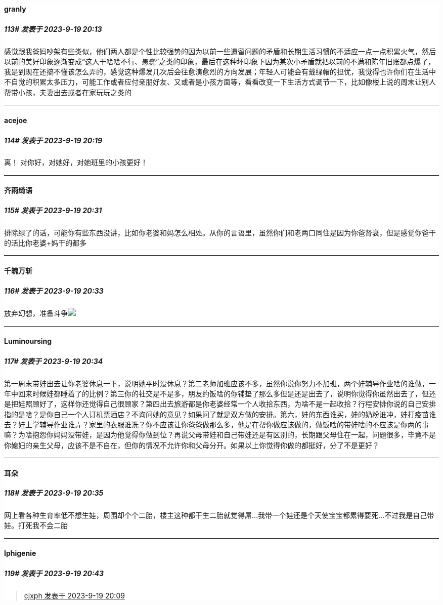 ####  granly  
##### 113#       发表于 2023-9-19 20:13

感觉跟我爸妈吵架有些类似，他们两人都是个性比较强势的因为以前一些遗留问题的矛盾和长期生活习惯的不适应一点一点积累火气，然后以前的美好印象逐渐变成“这人干啥啥不行、愚蠢”之类的印象，最后在这种坏印象下因为某次小矛盾就把以前的不满和陈年旧账都点爆了，我是到现在还搞不懂该怎么弄的，感觉这种爆发几次后会往愈演愈烈的方向发展；年轻人可能会有戴绿帽的担忧，我觉得也许你们在生活中不自觉的积累太多压力，可能工作或者应付亲朋好友、又或者是小孩方面等，看看改变一下生活方式调节一下，比如像楼上说的周末让别人帮带小孩，夫妻出去或者在家玩玩之类的

*****

####  acejoe  
##### 114#       发表于 2023-9-19 20:19

离！
对你好，对她好，对她班里的小孩更好！

*****

####  齐雨绮语  
##### 115#       发表于 2023-9-19 20:31

排除绿了的话，可能你有些东西没讲，比如你老婆和妈怎么相处。从你的言语里，虽然你们和老两口同住是因为你爸肾衰，但是感觉你爸干的活比你老婆+妈干的都多

*****

####  千魄万斩  
##### 116#       发表于 2023-9-19 20:33

放弃幻想，准备斗争<img src="https://static.saraba1st.com/image/smiley/face2017/037.png" referrerpolicy="no-referrer">

*****

####  Luminoursing  
##### 117#       发表于 2023-9-19 20:34

第一周末带娃出去让你老婆休息一下，说明她平时没休息？第二老师加班应该不多，虽然你说你努力不加班，两个娃辅导作业啥的谁做，一年中回来时候娃都睡着了的比例？第三你的社交是不是多，朋友约饭啥的你铺垫了那么多但是还是出去了，说明你觉得你虽然出去了，但还是把娃照顾好了，这样你还觉得自己很顾家？第四出去旅游都是你老婆经常一个人收拾东西，为啥不是一起收拾？行程安排你说的自己安排指的是啥？是你自己一个人订机票酒店？不询问她的意见？如果问了就是双方做的安排。第六，娃的东西谁买，娃的奶粉谁冲，娃打疫苗谁去？娃上学辅导作业谁弄？家里的衣服谁洗？你不应该让你爸爸做那么多，他是在帮你做应该做的，做饭啥的带娃啥的不应该是你两的事嘛？为啥抱怨你妈妈没带娃，是因为他觉得你做到位？再说父母带娃和自己带娃还是有区别的，长期跟父母住在一起，问题很多，毕竟不是你媳妇的亲生父母，应该不是不自在，但你的情况不允许你和父母分开。如果以上你觉得你做的都挺好，分了不是更好？

*****

####  耳朵  
##### 118#       发表于 2023-9-19 20:35

网上看各种生育率低不想生娃，周围却个个二胎，楼主这种都干生二胎就觉得屌…我带一个娃还是个天使宝宝都累得要死…不过我是自己带娃。打死我不会二胎

*****

####  Iphigenie  
##### 119#       发表于 2023-9-19 20:43

<blockquote><a href="httphttps://bbs.saraba1st.com/2b/forum.php?mod=redirect&amp;goto=findpost&amp;pid=62461605&amp;ptid=2153406" target="_blank">cjxph 发表于 2023-9-19 20:09</a>
